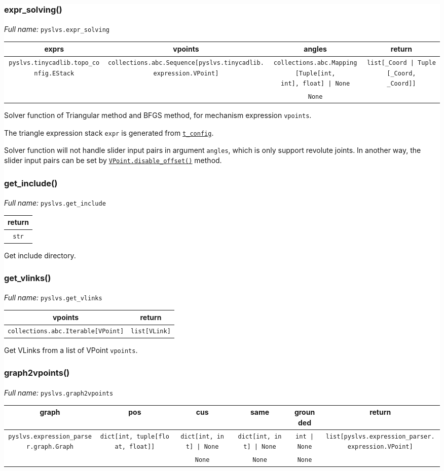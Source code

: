 ### expr_solving()

*Full name:* `pyslvs.expr_solving`
<a id="pyslvs-expr_solving"></a>

| exprs | vpoints | angles | return |
|:-----:|:-------:|:------:|:------:|
| `pyslvs.tinycadlib.topo_config.EStack` | `collections.abc.Sequence[pyslvs.tinycadlib.expression.VPoint]` | <code>collections.abc.Mapping[Tuple[int, int], float] &#124; None</code> | <code>list[_Coord &#124; Tuple[_Coord, _Coord]]</code> |
|   |   | `None` |   |   |

Solver function of Triangular method and BFGS method, for mechanism
expression `vpoints`.

The triangle expression stack `expr` is generated from
[`t_config`](#t_config).

Solver function will not handle slider input pairs in argument `angles`,
which is only support revolute joints. In another way, the slider input
pairs can be set by [`VPoint.disable_offset()`](#vpointdisable_offset)
method.

### get_include()

*Full name:* `pyslvs.get_include`
<a id="pyslvs-get_include"></a>

| return |
|:------:|
| `str` |

Get include directory.

### get_vlinks()

*Full name:* `pyslvs.get_vlinks`
<a id="pyslvs-get_vlinks"></a>

| vpoints | return |
|:-------:|:------:|
| `collections.abc.Iterable[VPoint]` | `list[VLink]` |

Get VLinks from a list of VPoint `vpoints`.

### graph2vpoints()

*Full name:* `pyslvs.graph2vpoints`
<a id="pyslvs-graph2vpoints"></a>

| graph | pos | cus | same | grounded | return |
|:-----:|:---:|:---:|:----:|:--------:|:------:|
| `pyslvs.expression_parser.graph.Graph` | `dict[int, tuple[float, float]]` | <code>dict[int, int] &#124; None</code> | <code>dict[int, int] &#124; None</code> | <code>int &#124; None</code> | `list[pyslvs.expression_parser.expression.VPoint]` |
|   |   | `None` | `None` | `None` |   |   |
